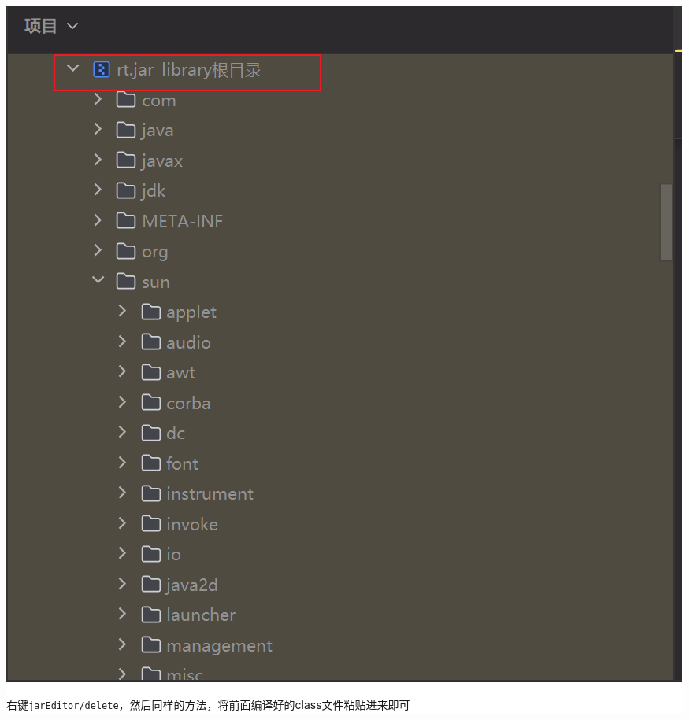 ![image-20250924173605295](./Commons-Collections篇01-CC1链/image-20250924173605295.png)

右键`jarEditor/delete`，然后同样的方法，将前面编译好的class文件粘贴进来即可
